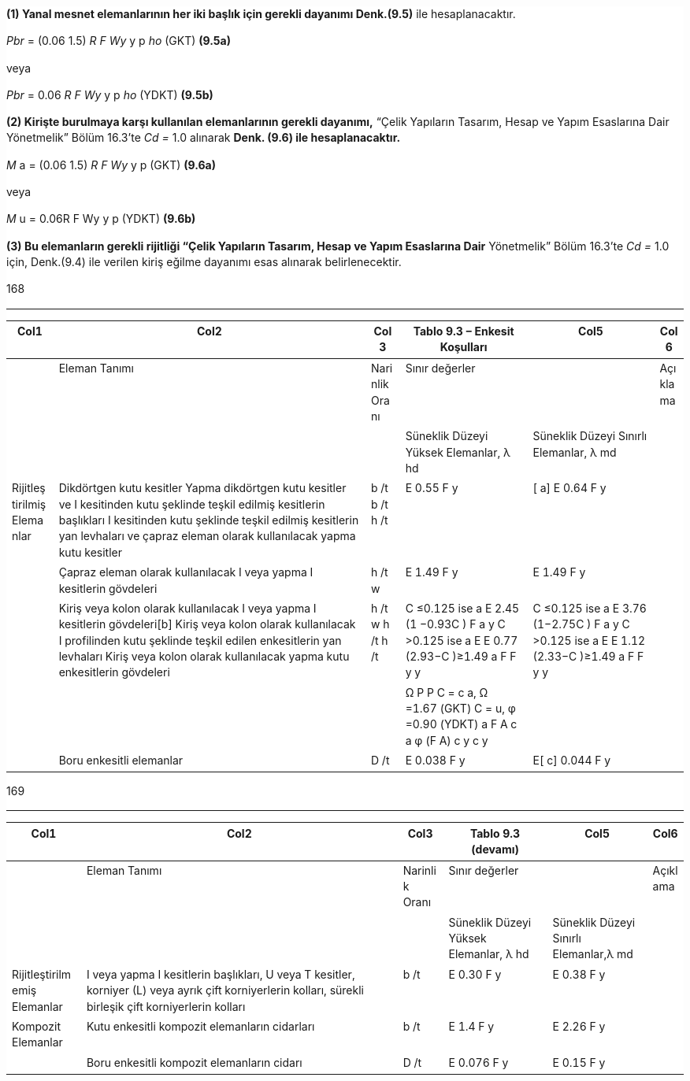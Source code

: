 **(1) Yanal mesnet elemanlarının her iki başlık için gerekli dayanımı Denk.(9.5)** ile
hesaplanacaktır.

_Pbr_ = (0.06 1.5) _R F Wy_ y p _ho_ (GKT) **(9.5a)**

veya

_Pbr_ = 0.06 _R F Wy_ y p _ho_ (YDKT) **(9.5b)**

**(2) Kirişte burulmaya karşı kullanılan elemanlarının gerekli dayanımı,** “Çelik Yapıların
Tasarım, Hesap ve Yapım Esaslarına Dair Yönetmelik” Bölüm 16.3’te _Cd =_ 1.0 alınarak
**Denk. (9.6) ile hesaplanacaktır.**

_M_ a = (0.06 1.5) _R F Wy_ y p (GKT) **(9.6a)**

veya

_M_ u = 0.06R F Wy y p (YDKT) **(9.6b)**

**(3) Bu elemanların gerekli rijitliği “Çelik Yapıların Tasarım, Hesap ve Yapım Esaslarına Dair**
Yönetmelik” Bölüm 16.3’te _Cd =_ 1.0 için, Denk.(9.4) ile verilen kiriş eğilme dayanımı esas
alınarak belirlenecektir.

168


-----

|Col1|Col2|Col3|Tablo 9.3 – Enkesit Koşulları|Col5|Col6|
|---|---|---|---|---|---|
||Eleman Tanımı|Narinlik Oranı|Sınır değerler||Açıklama|
||||Süneklik Düzeyi Yüksek Elemanlar, λ hd|Süneklik Düzeyi Sınırlı Elemanlar, λ md||
|Rijitleştirilmiş Elemanlar|Dikdörtgen kutu kesitler Yapma dikdörtgen kutu kesitler ve I kesitinden kutu şeklinde teşkil edilmiş kesitlerin başlıkları I kesitinden kutu şeklinde teşkil edilmiş kesitlerin yan levhaları ve çapraz eleman olarak kullanılacak yapma kutu kesitler|b /t b /t h /t|E 0.55 F y|[ a] E 0.64 F y||
||Çapraz eleman olarak kullanılacak I veya yapma I kesitlerin gövdeleri|h /t w|E 1.49 F y|E 1.49 F y||
||Kiriş veya kolon olarak kullanılacak I veya yapma I kesitlerin gövdeleri[b] Kiriş veya kolon olarak kullanılacak I profilinden kutu şeklinde teşkil edilen enkesitlerin yan levhaları Kiriş veya kolon olarak kullanılacak yapma kutu enkesitlerin gövdeleri|h /t w h /t h /t|C ≤0.125 ise a E 2.45 (1 −0.93C ) F a y C >0.125 ise a E E 0.77 (2.93−C )≥1.49 a F F y y|C ≤0.125 ise a E 3.76 (1−2.75C ) F a y C >0.125 ise a E E 1.12 (2.33−C )≥1.49 a F F y y||
||||Ω P P C = c a, Ω =1.67 (GKT) C = u, φ =0.90 (YDKT) a F A c a φ (F A) c y c y|||
||Boru enkesitli elemanlar|D /t|E 0.038 F y|E[ c] 0.044 F y||


169


-----

|Col1|Col2|Col3|Tablo 9.3 (devamı)|Col5|Col6|
|---|---|---|---|---|---|
||Eleman Tanımı|Narinlik Oranı|Sınır değerler||Açıklama|
||||Süneklik Düzeyi Yüksek Elemanlar, λ hd|Süneklik Düzeyi Sınırlı Elemanlar,λ md||
|Rijitleştirilmemiş Elemanlar|I veya yapma I kesitlerin başlıkları, U veya T kesitler, korniyer (L) veya ayrık çift korniyerlerin kolları, sürekli birleşik çift korniyerlerin kolları|b /t|E 0.30 F y|E 0.38 F y||
|Kompozit Elemanlar|Kutu enkesitli kompozit elemanların cidarları|b /t|E 1.4 F y|E 2.26 F y||
||Boru enkesitli kompozit elemanların cidarı|D /t|E 0.076 F y|E 0.15 F y||
